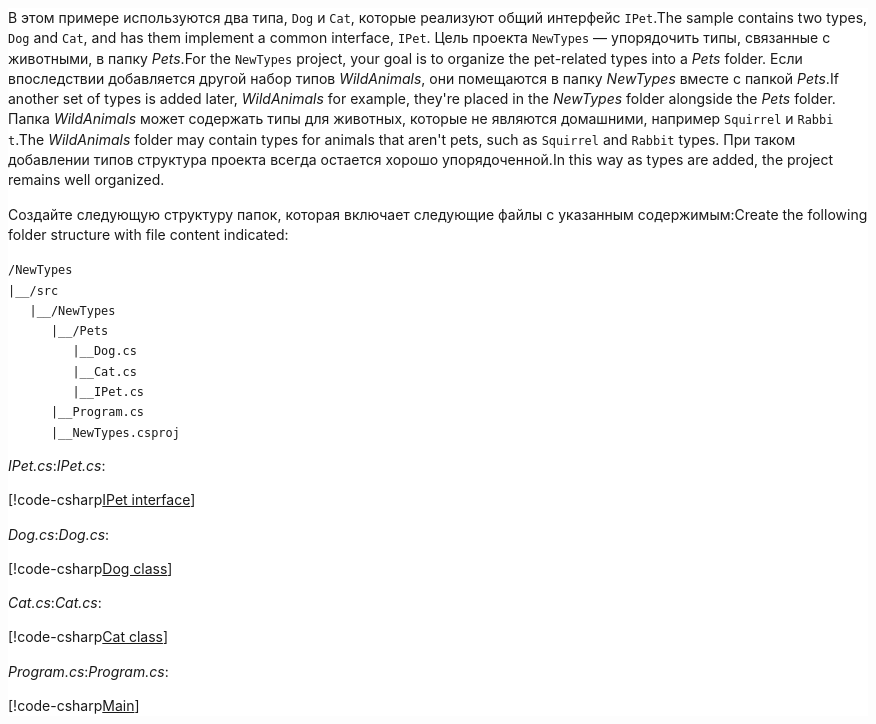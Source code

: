 <span data-ttu-id="57d1f-122">В этом примере используются два типа, `Dog` и `Cat`, которые реализуют общий интерфейс `IPet`.</span><span class="sxs-lookup"><span data-stu-id="57d1f-122">The sample contains two types, `Dog` and `Cat`, and has them implement a common interface, `IPet`.</span></span> <span data-ttu-id="57d1f-123">Цель проекта `NewTypes` — упорядочить типы, связанные с животными, в папку *Pets*.</span><span class="sxs-lookup"><span data-stu-id="57d1f-123">For the `NewTypes` project, your goal is to organize the pet-related types into a *Pets* folder.</span></span> <span data-ttu-id="57d1f-124">Если впоследствии добавляется другой набор типов *WildAnimals*, они помещаются в папку *NewTypes* вместе с папкой *Pets*.</span><span class="sxs-lookup"><span data-stu-id="57d1f-124">If another set of types is added later, *WildAnimals* for example, they're placed in the *NewTypes* folder alongside the *Pets* folder.</span></span> <span data-ttu-id="57d1f-125">Папка *WildAnimals* может содержать типы для животных, которые не являются домашними, например `Squirrel` и `Rabbit`.</span><span class="sxs-lookup"><span data-stu-id="57d1f-125">The *WildAnimals* folder may contain types for animals that aren't pets, such as `Squirrel` and `Rabbit` types.</span></span> <span data-ttu-id="57d1f-126">При таком добавлении типов структура проекта всегда остается хорошо упорядоченной.</span><span class="sxs-lookup"><span data-stu-id="57d1f-126">In this way as types are added, the project remains well organized.</span></span>

<span data-ttu-id="57d1f-127">Создайте следующую структуру папок, которая включает следующие файлы с указанным содержимым:</span><span class="sxs-lookup"><span data-stu-id="57d1f-127">Create the following folder structure with file content indicated:</span></span>

```
/NewTypes
|__/src
   |__/NewTypes
      |__/Pets
         |__Dog.cs
         |__Cat.cs
         |__IPet.cs
      |__Program.cs
      |__NewTypes.csproj
```

<span data-ttu-id="57d1f-128">*IPet.cs*:</span><span class="sxs-lookup"><span data-stu-id="57d1f-128">*IPet.cs*:</span></span>

[!code-csharp[IPet interface](../../../samples/snippets/core/tutorials/testing-with-cli/csharp/src/NewTypes/Pets/IPet.cs)]

<span data-ttu-id="57d1f-129">*Dog.cs*:</span><span class="sxs-lookup"><span data-stu-id="57d1f-129">*Dog.cs*:</span></span>

[!code-csharp[Dog class](../../../samples/snippets/core/tutorials/testing-with-cli/csharp/src/NewTypes/Pets/Dog.cs)]

<span data-ttu-id="57d1f-130">*Cat.cs*:</span><span class="sxs-lookup"><span data-stu-id="57d1f-130">*Cat.cs*:</span></span>

[!code-csharp[Cat class](../../../samples/snippets/core/tutorials/testing-with-cli/csharp/src/NewTypes/Pets/Cat.cs)]

<span data-ttu-id="57d1f-131">*Program.cs*:</span><span class="sxs-lookup"><span data-stu-id="57d1f-131">*Program.cs*:</span></span>

[!code-csharp[Main](../../../samples/snippets/core/tutorials/testing-with-cli/csharp/src/NewTypes/Program.cs)]
